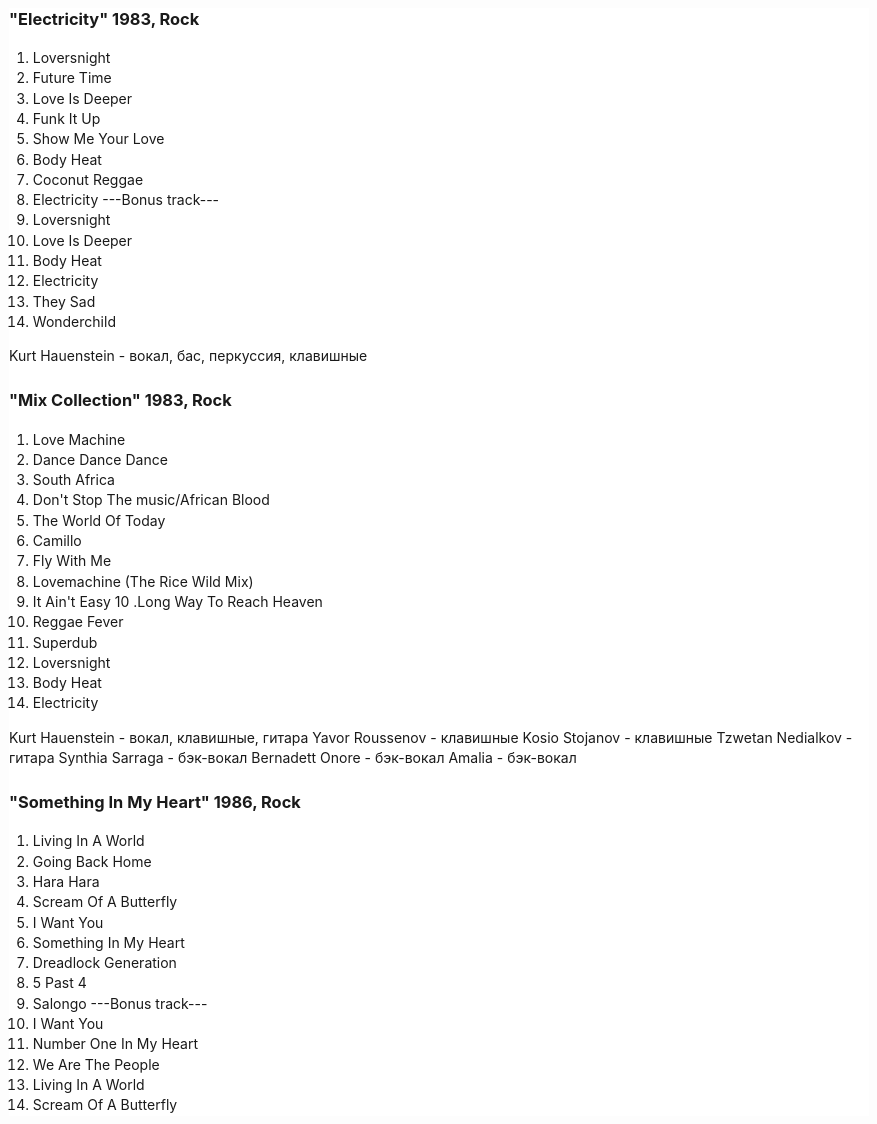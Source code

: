 
### "Electricity" 1983, Rock

01. Loversnight 
02. Future Time 
03. Love Is Deeper 
04. Funk It Up 
05. Show Me Your Love 
06. Body Heat 
07. Coconut Reggae 
08. Electricity
---Bonus track--- 
09. Loversnight 
10. Love Is Deeper 
11. Body Heat 
12. Electricity 
13. They Sad 
14. Wonderchild

Kurt Hauenstein - вокал, бас, перкуссия, клавишные

### "Mix Collection" 1983, Rock

01. Love Machine 
02. Dance Dance Dance 
03. South Africa 
04. Don't Stop The music/African Blood 
05. The World Of Today 
06. Camillo 
07. Fly With Me 
08. Lovemachine (The Rice Wild Mix) 
09. It Ain't Easy 
10 .Long Way To Reach Heaven 
11. Reggae Fever 
12. Superdub 
13. Loversnight 
14. Body Heat 
15. Electricity

Kurt Hauenstein - вокал, клавишные, гитара 
Yavor Roussenov - клавишные 
Kosio Stojanov - клавишные 
Tzwetan Nedialkov - гитара 
Synthia Sarraga - бэк-вокал 
Bernadett Onore - бэк-вокал 
Amalia - бэк-вокал

### "Something In My Heart" 1986, Rock

01. Living In A World 
02. Going Back Home 
03. Hara Hara 
04. Scream Of A Butterfly 
05. I Want You 
06. Something In My Heart 
07. Dreadlock Generation 
08. 5 Past 4 
09. Salongo
---Bonus track---
10. I Want You 
11. Number One In My Heart 
12. We Are The People 
13. Living In A World
14. Scream Of A Butterfly
